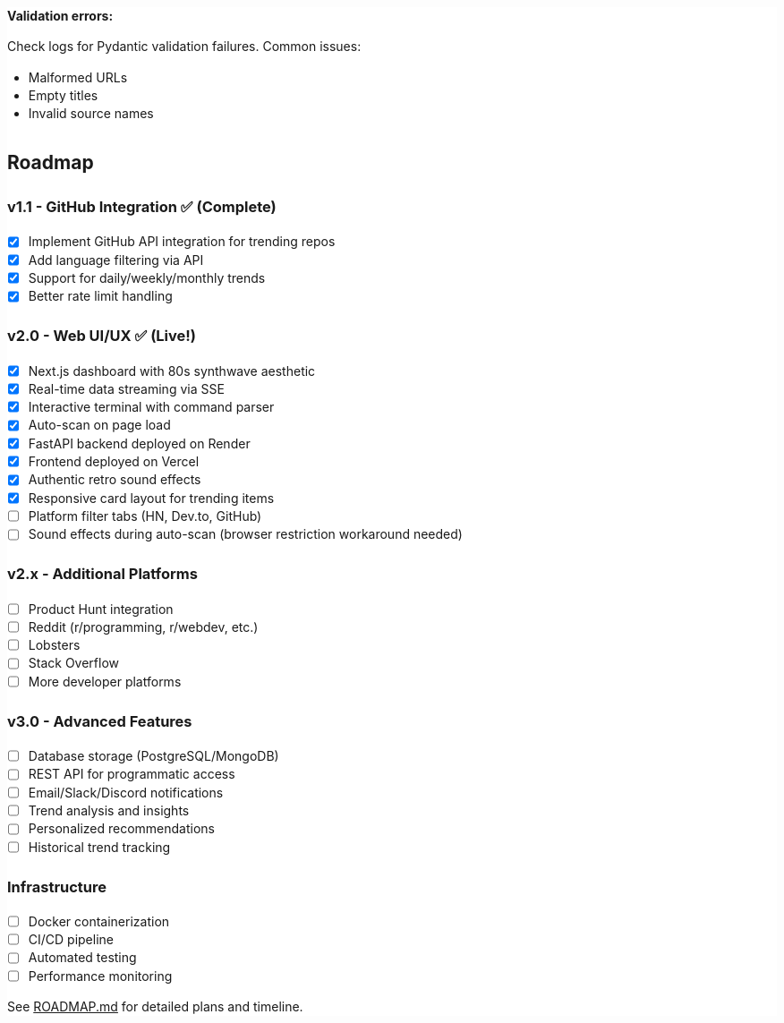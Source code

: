 **Validation errors:**

Check logs for Pydantic validation failures. Common issues:
- Malformed URLs
- Empty titles
- Invalid source names

## Roadmap

### v1.1 - GitHub Integration ✅ (Complete)
- [x] Implement GitHub API integration for trending repos
- [x] Add language filtering via API
- [x] Support for daily/weekly/monthly trends
- [x] Better rate limit handling

### v2.0 - Web UI/UX ✅ (Live!)
- [x] Next.js dashboard with 80s synthwave aesthetic
- [x] Real-time data streaming via SSE
- [x] Interactive terminal with command parser
- [x] Auto-scan on page load
- [x] FastAPI backend deployed on Render
- [x] Frontend deployed on Vercel
- [x] Authentic retro sound effects
- [x] Responsive card layout for trending items
- [ ] Platform filter tabs (HN, Dev.to, GitHub)
- [ ] Sound effects during auto-scan (browser restriction workaround needed)

### v2.x - Additional Platforms
- [ ] Product Hunt integration
- [ ] Reddit (r/programming, r/webdev, etc.)
- [ ] Lobsters
- [ ] Stack Overflow
- [ ] More developer platforms

### v3.0 - Advanced Features
- [ ] Database storage (PostgreSQL/MongoDB)
- [ ] REST API for programmatic access
- [ ] Email/Slack/Discord notifications
- [ ] Trend analysis and insights
- [ ] Personalized recommendations
- [ ] Historical trend tracking

### Infrastructure
- [ ] Docker containerization
- [ ] CI/CD pipeline
- [ ] Automated testing
- [ ] Performance monitoring

See [ROADMAP.md](ROADMAP.md) for detailed plans and timeline.
